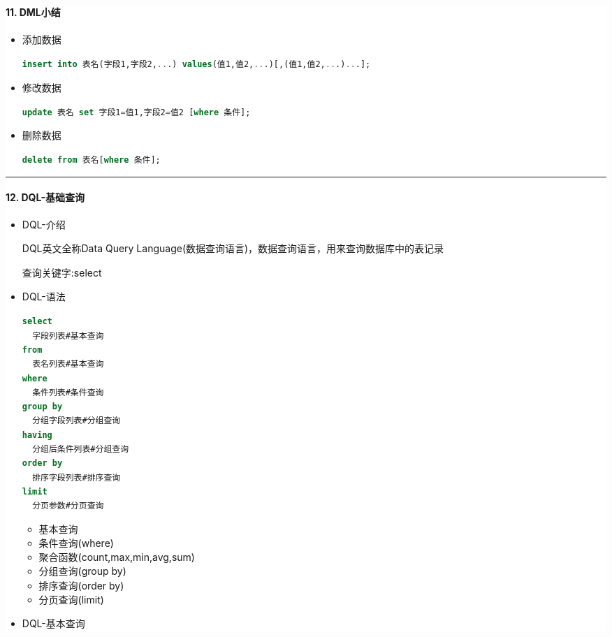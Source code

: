 
#### 11. DML小结

- 添加数据

  ```sql
  insert into 表名(字段1,字段2,...) values(值1,值2,...)[,(值1,值2,...)...];
  ```

- 修改数据

  ```sql
  update 表名 set 字段1=值1,字段2=值2 [where 条件];
  ```

- 删除数据

  ```sql
  delete from 表名[where 条件];
  ```

---

#### 12. DQL-基础查询

- DQL-介绍

  DQL英文全称Data Query Language(数据查询语言)，数据查询语言，用来查询数据库中的表记录

  查询关键字:select

- DQL-语法

  ```sql
  select
  	字段列表#基本查询
  from
  	表名列表#基本查询
  where
  	条件列表#条件查询
  group by
  	分组字段列表#分组查询
  having
  	分组后条件列表#分组查询
  order by
  	排序字段列表#排序查询
  limit
  	分页参数#分页查询
  ```

  - 基本查询
  - 条件查询(where)
  - 聚合函数(count,max,min,avg,sum)
  - 分组查询(group by)
  - 排序查询(order by)
  - 分页查询(limit)

- DQL-基本查询
